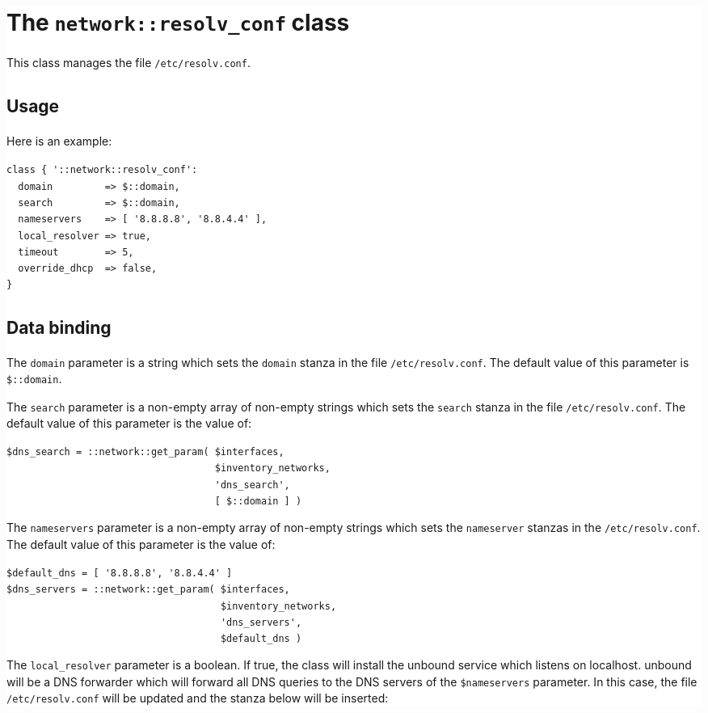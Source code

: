 


# The `network::resolv_conf` class

This class manages the file `/etc/resolv.conf`.

## Usage

Here is an example:

```puppet
class { '::network::resolv_conf':
  domain         => $::domain,
  search         => $::domain,
  nameservers    => [ '8.8.8.8', '8.8.4.4' ],
  local_resolver => true,
  timeout        => 5,
  override_dhcp  => false,
}
```


## Data binding

The `domain` parameter is a string which sets the `domain`
stanza in the file `/etc/resolv.conf`. The default value
of this parameter is `$::domain`.

The `search` parameter is a non-empty array of non-empty
strings which sets the `search` stanza in the file
`/etc/resolv.conf`. The default value of this parameter is
the value of:

```puppet
$dns_search = ::network::get_param( $interfaces,
                                    $inventory_networks,
                                    'dns_search',
                                    [ $::domain ] )
```

The `nameservers` parameter is a non-empty array of
non-empty strings which sets the `nameserver` stanzas
in the `/etc/resolv.conf`. The default value of this
parameter is the value of:

```puppet
$default_dns = [ '8.8.8.8', '8.8.4.4' ]
$dns_servers = ::network::get_param( $interfaces,
                                     $inventory_networks,
                                     'dns_servers',
                                     $default_dns )
```

The `local_resolver` parameter is a boolean. If true, the
class will install the unbound service which listens on
localhost. unbound will be a DNS forwarder which will forward
all DNS queries to the DNS servers of the `$nameservers`
parameter. In this case, the file `/etc/resolv.conf` will be
updated and the stanza below will be inserted:
